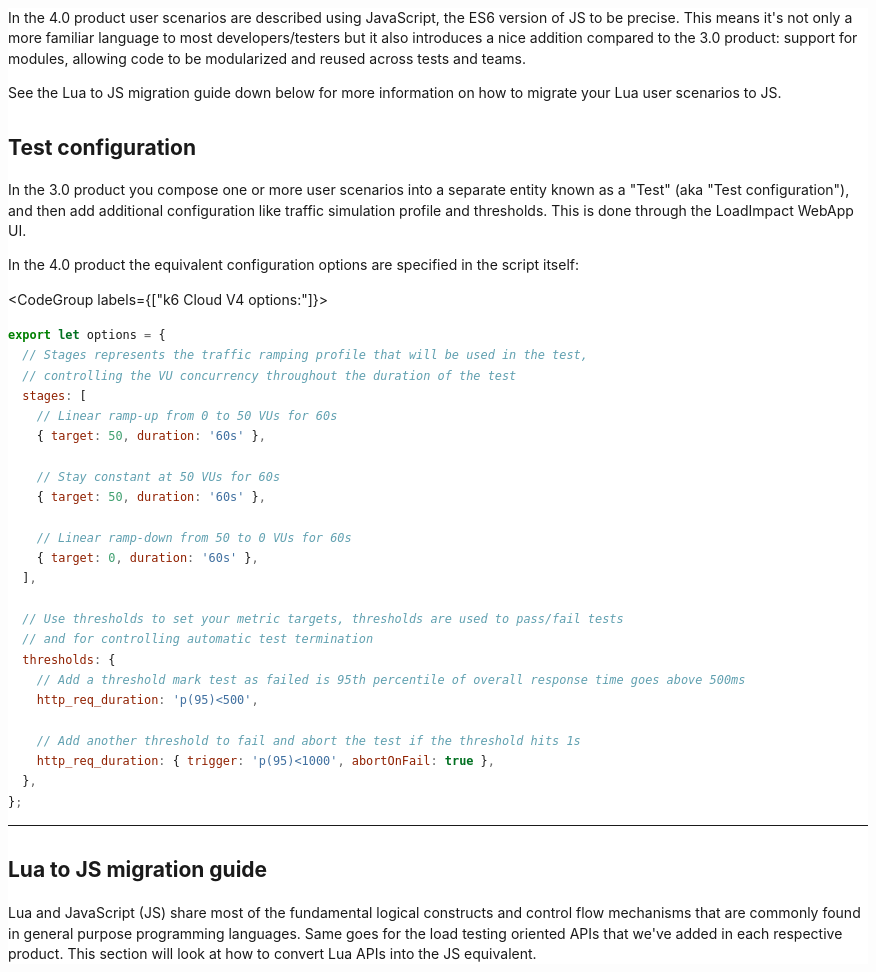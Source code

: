 In the 4.0 product user scenarios are described using JavaScript, the ES6 version of JS to be precise. This means it's not only a more familiar language to most developers/testers but it also introduces a nice addition compared to the 3.0 product: support for modules, allowing code to be modularized and reused across tests and teams.

See the Lua to JS migration guide down below for more information on how to migrate your Lua user scenarios to JS.

## Test configuration

In the 3.0 product you compose one or more user scenarios into a separate entity known as a "Test" (aka "Test configuration"), and then add additional configuration like traffic simulation profile and thresholds. This is done through the LoadImpact WebApp UI.

In the 4.0 product the equivalent configuration options are specified in the script itself:

<CodeGroup labels={["k6 Cloud V4 options:"]}>

```javascript
export let options = {
  // Stages represents the traffic ramping profile that will be used in the test,
  // controlling the VU concurrency throughout the duration of the test
  stages: [
    // Linear ramp-up from 0 to 50 VUs for 60s
    { target: 50, duration: '60s' },

    // Stay constant at 50 VUs for 60s
    { target: 50, duration: '60s' },

    // Linear ramp-down from 50 to 0 VUs for 60s
    { target: 0, duration: '60s' },
  ],

  // Use thresholds to set your metric targets, thresholds are used to pass/fail tests
  // and for controlling automatic test termination
  thresholds: {
    // Add a threshold mark test as failed is 95th percentile of overall response time goes above 500ms
    http_req_duration: 'p(95)<500',

    // Add another threshold to fail and abort the test if the threshold hits 1s
    http_req_duration: { trigger: 'p(95)<1000', abortOnFail: true },
  },
};
```

</CodeGroup>

---

## Lua to JS migration guide

Lua and JavaScript (JS) share most of the fundamental logical constructs and control flow mechanisms that are commonly found in general purpose programming languages. Same goes for the load testing oriented APIs that we've added in each respective product. This section will look at how to convert Lua APIs into the JS equivalent.
